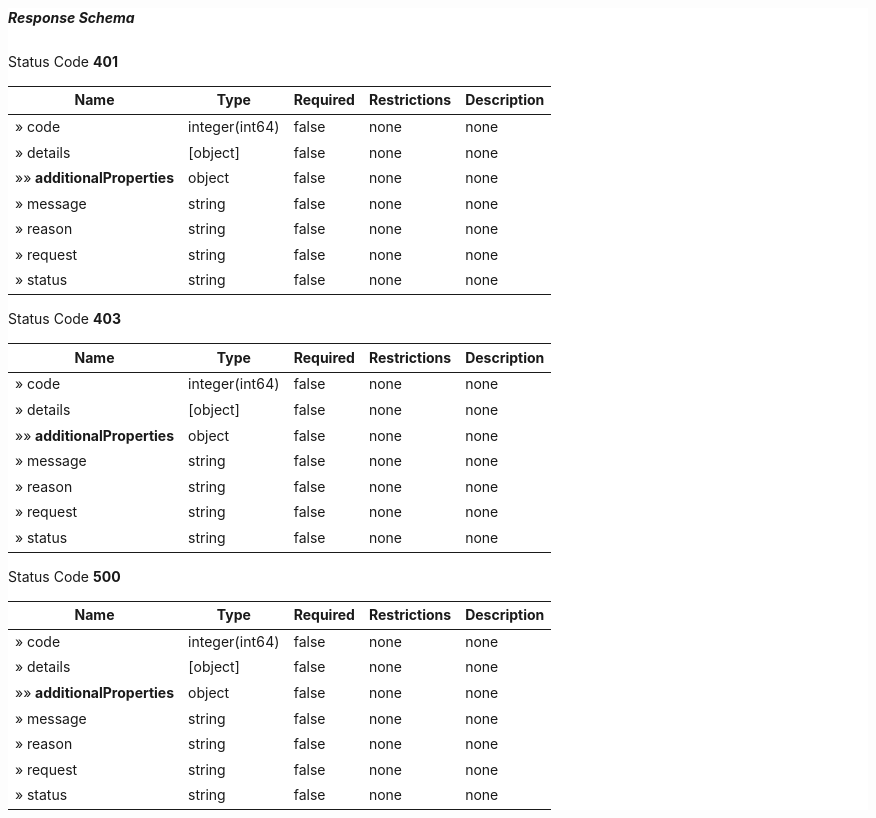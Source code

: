 <a id="deletepolicy-responseschema"></a>

##### Response Schema</h3>

Status Code **401**

| Name                        | Type           | Required | Restrictions | Description |
| --------------------------- | -------------- | -------- | ------------ | ----------- |
| » code                      | integer(int64) | false    | none         | none        |
| » details                   | [object]       | false    | none         | none        |
| »» **additionalProperties** | object         | false    | none         | none        |
| » message                   | string         | false    | none         | none        |
| » reason                    | string         | false    | none         | none        |
| » request                   | string         | false    | none         | none        |
| » status                    | string         | false    | none         | none        |

Status Code **403**

| Name                        | Type           | Required | Restrictions | Description |
| --------------------------- | -------------- | -------- | ------------ | ----------- |
| » code                      | integer(int64) | false    | none         | none        |
| » details                   | [object]       | false    | none         | none        |
| »» **additionalProperties** | object         | false    | none         | none        |
| » message                   | string         | false    | none         | none        |
| » reason                    | string         | false    | none         | none        |
| » request                   | string         | false    | none         | none        |
| » status                    | string         | false    | none         | none        |

Status Code **500**

| Name                        | Type           | Required | Restrictions | Description |
| --------------------------- | -------------- | -------- | ------------ | ----------- |
| » code                      | integer(int64) | false    | none         | none        |
| » details                   | [object]       | false    | none         | none        |
| »» **additionalProperties** | object         | false    | none         | none        |
| » message                   | string         | false    | none         | none        |
| » reason                    | string         | false    | none         | none        |
| » request                   | string         | false    | none         | none        |
| » status                    | string         | false    | none         | none        |
